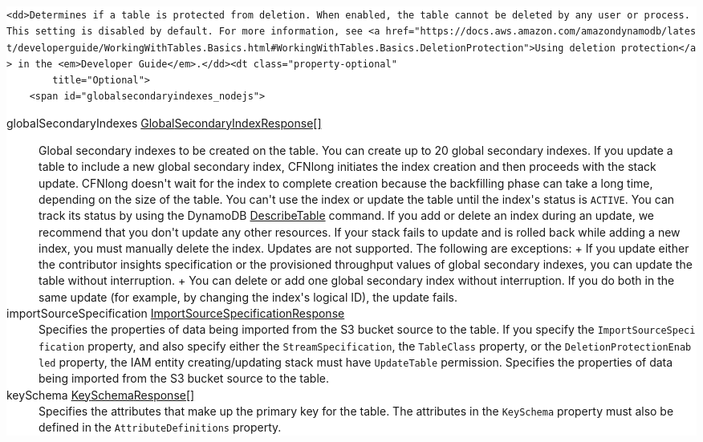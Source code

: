     <dd>Determines if a table is protected from deletion. When enabled, the table cannot be deleted by any user or process. This setting is disabled by default. For more information, see <a href="https://docs.aws.amazon.com/amazondynamodb/latest/developerguide/WorkingWithTables.Basics.html#WorkingWithTables.Basics.DeletionProtection">Using deletion protection</a> in the <em>Developer Guide</em>.</dd><dt class="property-optional"
            title="Optional">
        <span id="globalsecondaryindexes_nodejs">
<a data-swiftype-name="resource-property" data-swiftype-type="text" href="#globalsecondaryindexes_nodejs" style="color: inherit; text-decoration: inherit;">global<wbr>Secondary<wbr>Indexes</a>
</span>
        <span class="property-indicator"></span>
        <span class="property-type"><a href="#globalsecondaryindexresponse">Global<wbr>Secondary<wbr>Index<wbr>Response[]</a></span>
    </dt>
    <dd>Global secondary indexes to be created on the table. You can create up to 20 global secondary indexes.  If you update a table to include a new global secondary index, CFNlong initiates the index creation and then proceeds with the stack update. CFNlong doesn't wait for the index to complete creation because the backfilling phase can take a long time, depending on the size of the table. You can't use the index or update the table until the index's status is <code>ACTIVE</code>. You can track its status by using the DynamoDB <a href="https://docs.aws.amazon.com/cli/latest/reference/dynamodb/describe-table.html">DescribeTable</a> command. If you add or delete an index during an update, we recommend that you don't update any other resources. If your stack fails to update and is rolled back while adding a new index, you must manually delete the index.  Updates are not supported. The following are exceptions:  +  If you update either the contributor insights specification or the provisioned throughput values of global secondary indexes, you can update the table without interruption.  +  You can delete or add one global secondary index without interruption. If you do both in the same update (for example, by changing the index's logical ID), the update fails.</dd><dt class="property-optional"
            title="Optional">
        <span id="importsourcespecification_nodejs">
<a data-swiftype-name="resource-property" data-swiftype-type="text" href="#importsourcespecification_nodejs" style="color: inherit; text-decoration: inherit;">import<wbr>Source<wbr>Specification</a>
</span>
        <span class="property-indicator"></span>
        <span class="property-type"><a href="#importsourcespecificationresponse">Import<wbr>Source<wbr>Specification<wbr>Response</a></span>
    </dt>
    <dd>Specifies the properties of data being imported from the S3 bucket source to the table.  If you specify the <code>ImportSourceSpecification</code> property, and also specify either the <code>StreamSpecification</code>, the <code>TableClass</code> property, or the <code>DeletionProtectionEnabled</code> property, the IAM entity creating/updating stack must have <code>UpdateTable</code> permission. Specifies the properties of data being imported from the S3 bucket source to the table.</dd><dt class="property-optional"
            title="Optional">
        <span id="keyschema_nodejs">
<a data-swiftype-name="resource-property" data-swiftype-type="text" href="#keyschema_nodejs" style="color: inherit; text-decoration: inherit;">key<wbr>Schema</a>
</span>
        <span class="property-indicator"></span>
        <span class="property-type"><a href="#keyschemaresponse">Key<wbr>Schema<wbr>Response[]</a></span>
    </dt>
    <dd>Specifies the attributes that make up the primary key for the table. The attributes in the <code>KeySchema</code> property must also be defined in the <code>AttributeDefinitions</code> property.</dd><dt class="property-optional"
            title="Optional">
        <span id="kinesisstreamspecification_nodejs">
